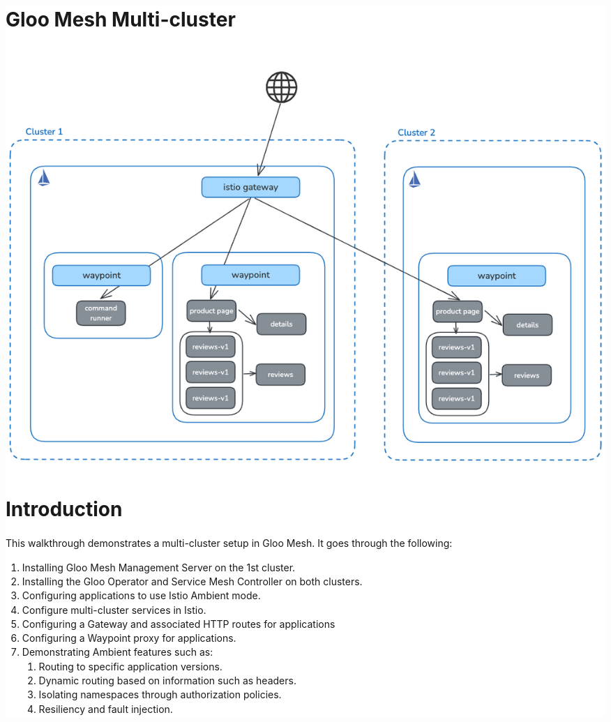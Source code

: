 # Gloo Mesh Multi-cluster

![image.png](images/image.png)

# Introduction

This walkthrough demonstrates a multi-cluster setup in Gloo Mesh. It goes through the following:

1. Installing Gloo Mesh Management Server on the 1st cluster.
2. Installing the Gloo Operator and Service Mesh Controller on both clusters.
3. Configuring applications to use Istio Ambient mode.
4. Configure multi-cluster services in Istio.
5. Configuring a Gateway and associated HTTP routes for applications
6. Configuring a Waypoint proxy for applications.
7. Demonstrating Ambient features such as:
    1. Routing to specific application versions.
    2. Dynamic routing based on information such as headers.
    3. Isolating namespaces through authorization policies.
    4. Resiliency and fault injection.
